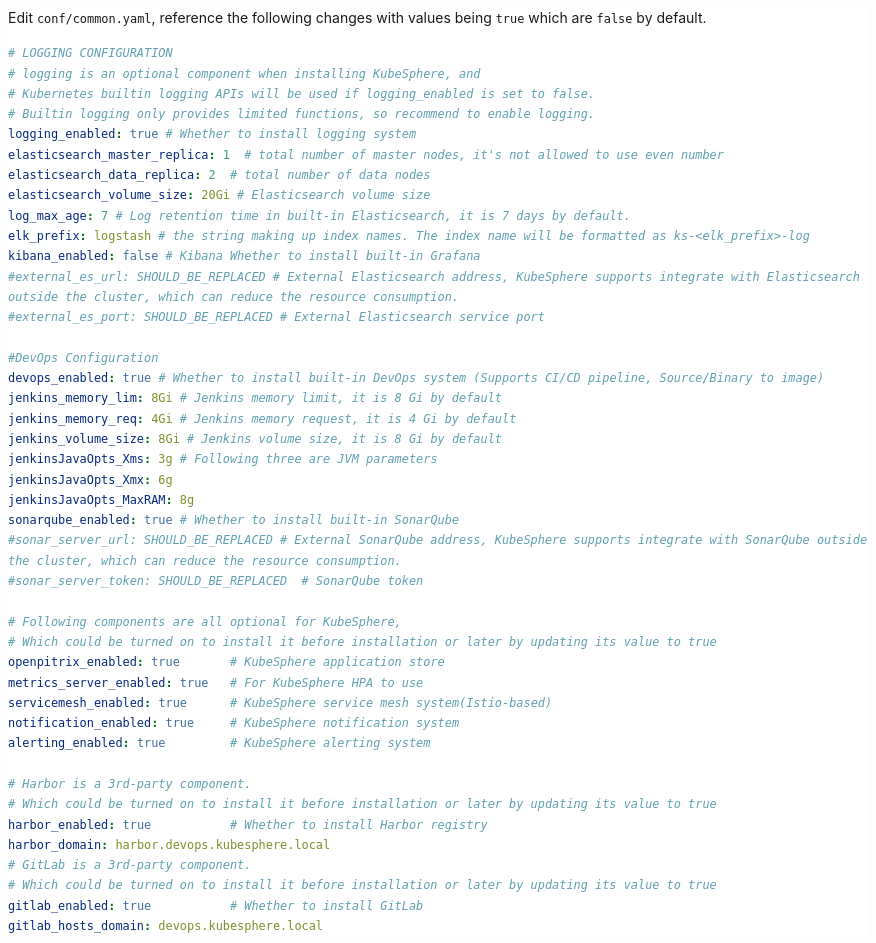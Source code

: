 Edit `conf/common.yaml`, reference the following changes with values being `true` which are `false` by default.

```yaml
# LOGGING CONFIGURATION
# logging is an optional component when installing KubeSphere, and
# Kubernetes builtin logging APIs will be used if logging_enabled is set to false.
# Builtin logging only provides limited functions, so recommend to enable logging.
logging_enabled: true # Whether to install logging system
elasticsearch_master_replica: 1  # total number of master nodes, it's not allowed to use even number
elasticsearch_data_replica: 2  # total number of data nodes
elasticsearch_volume_size: 20Gi # Elasticsearch volume size
log_max_age: 7 # Log retention time in built-in Elasticsearch, it is 7 days by default.
elk_prefix: logstash # the string making up index names. The index name will be formatted as ks-<elk_prefix>-log
kibana_enabled: false # Kibana Whether to install built-in Grafana
#external_es_url: SHOULD_BE_REPLACED # External Elasticsearch address, KubeSphere supports integrate with Elasticsearch outside the cluster, which can reduce the resource consumption.
#external_es_port: SHOULD_BE_REPLACED # External Elasticsearch service port

#DevOps Configuration
devops_enabled: true # Whether to install built-in DevOps system (Supports CI/CD pipeline, Source/Binary to image)
jenkins_memory_lim: 8Gi # Jenkins memory limit, it is 8 Gi by default
jenkins_memory_req: 4Gi # Jenkins memory request, it is 4 Gi by default
jenkins_volume_size: 8Gi # Jenkins volume size, it is 8 Gi by default
jenkinsJavaOpts_Xms: 3g # Following three are JVM parameters
jenkinsJavaOpts_Xmx: 6g
jenkinsJavaOpts_MaxRAM: 8g
sonarqube_enabled: true # Whether to install built-in SonarQube
#sonar_server_url: SHOULD_BE_REPLACED # External SonarQube address, KubeSphere supports integrate with SonarQube outside the cluster, which can reduce the resource consumption.
#sonar_server_token: SHOULD_BE_REPLACED  # SonarQube token

# Following components are all optional for KubeSphere,
# Which could be turned on to install it before installation or later by updating its value to true
openpitrix_enabled: true       # KubeSphere application store
metrics_server_enabled: true   # For KubeSphere HPA to use
servicemesh_enabled: true      # KubeSphere service mesh system(Istio-based)
notification_enabled: true     # KubeSphere notification system
alerting_enabled: true         # KubeSphere alerting system

# Harbor is a 3rd-party component.
# Which could be turned on to install it before installation or later by updating its value to true
harbor_enabled: true           # Whether to install Harbor registry
harbor_domain: harbor.devops.kubesphere.local
# GitLab is a 3rd-party component.
# Which could be turned on to install it before installation or later by updating its value to true
gitlab_enabled: true           # Whether to install GitLab
gitlab_hosts_domain: devops.kubesphere.local
```
